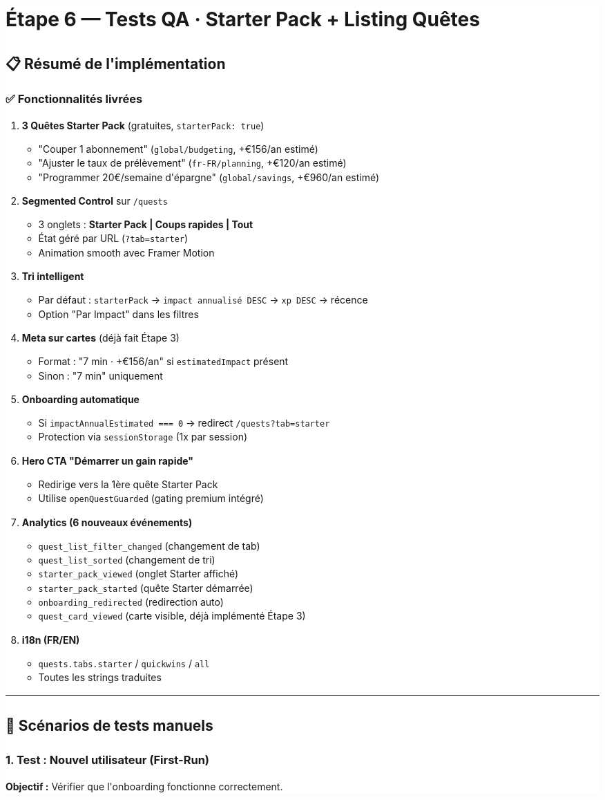 # Étape 6 — Tests QA · Starter Pack + Listing Quêtes

## 📋 Résumé de l'implémentation

### ✅ Fonctionnalités livrées

1. **3 Quêtes Starter Pack** (gratuites, `starterPack: true`)
   - "Couper 1 abonnement" (`global/budgeting`, +€156/an estimé)
   - "Ajuster le taux de prélèvement" (`fr-FR/planning`, +€120/an estimé)
   - "Programmer 20€/semaine d'épargne" (`global/savings`, +€960/an estimé)

2. **Segmented Control** sur `/quests`
   - 3 onglets : **Starter Pack | Coups rapides | Tout**
   - État géré par URL (`?tab=starter`)
   - Animation smooth avec Framer Motion

3. **Tri intelligent**
   - Par défaut : `starterPack` → `impact annualisé DESC` → `xp DESC` → récence
   - Option "Par Impact" dans les filtres

4. **Meta sur cartes** (déjà fait Étape 3)
   - Format : "7 min · +€156/an" si `estimatedImpact` présent
   - Sinon : "7 min" uniquement

5. **Onboarding automatique**
   - Si `impactAnnualEstimated === 0` → redirect `/quests?tab=starter`
   - Protection via `sessionStorage` (1x par session)

6. **Hero CTA "Démarrer un gain rapide"**
   - Redirige vers la 1ère quête Starter Pack
   - Utilise `openQuestGuarded` (gating premium intégré)

7. **Analytics (6 nouveaux événements)**
   - `quest_list_filter_changed` (changement de tab)
   - `quest_list_sorted` (changement de tri)
   - `starter_pack_viewed` (onglet Starter affiché)
   - `starter_pack_started` (quête Starter démarrée)
   - `onboarding_redirected` (redirection auto)
   - `quest_card_viewed` (carte visible, déjà implémenté Étape 3)

8. **i18n (FR/EN)**
   - `quests.tabs.starter` / `quickwins` / `all`
   - Toutes les strings traduites

---

## 🧪 Scénarios de tests manuels

### **1. Test : Nouvel utilisateur (First-Run)**

**Objectif :** Vérifier que l'onboarding fonctionne correctement.
